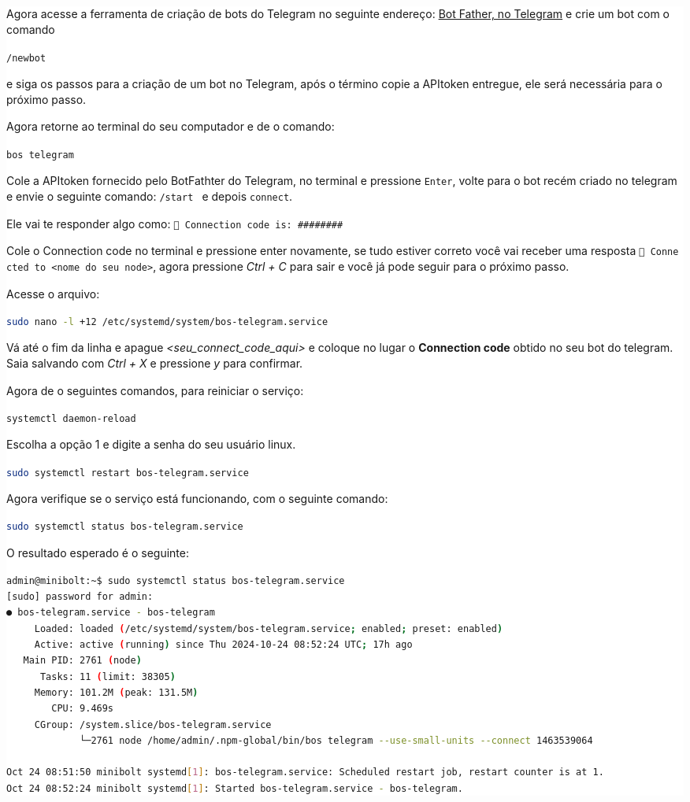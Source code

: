 Agora acesse a ferramenta de criação de bots do Telegram no seguinte endereço: [Bot Father, no Telegram](https://t.me/BotFather) e crie um bot com o comando
```bash
/newbot
```
e siga os passos para a criação de um bot no Telegram, após o término copie a APItoken entregue, ele será necessária para o próximo passo.

Agora retorne ao terminal do seu computador e de o comando:
```bash
bos telegram
```

Cole a APItoken fornecido pelo BotFathter do Telegram, no terminal e pressione ` Enter `, volte para o bot recém criado no telegram e envie o seguinte comando: `/start ` e depois `connect`.

Ele vai te responder algo como: `🤖 Connection code is: ########`

Cole o Connection code no terminal e pressione enter novamente, se tudo estiver correto você vai receber uma resposta `🤖 Connected to <nome do seu node>`, agora pressione *Ctrl + C* para sair e você já pode seguir para o próximo passo.

Acesse o arquivo:
```bash
sudo nano -l +12 /etc/systemd/system/bos-telegram.service
```

Vá até o fim da linha e apague *<seu_connect_code_aqui>* e coloque no lugar o **Connection code** obtido no seu bot do telegram. Saia salvando com *Ctrl + X* e pressione *y* para confirmar.

Agora de o seguintes comandos, para reiniciar o serviço:
```bash
systemctl daemon-reload
```

Escolha a opção 1 e digite a senha do seu usuário linux.

```bash
sudo systemctl restart bos-telegram.service
```

Agora verifique se o serviço está funcionando, com o seguinte comando:
```bash
sudo systemctl status bos-telegram.service
```

O resultado esperado é o seguinte:

```bash
admin@minibolt:~$ sudo systemctl status bos-telegram.service 
[sudo] password for admin: 
● bos-telegram.service - bos-telegram
     Loaded: loaded (/etc/systemd/system/bos-telegram.service; enabled; preset: enabled)
     Active: active (running) since Thu 2024-10-24 08:52:24 UTC; 17h ago
   Main PID: 2761 (node)
      Tasks: 11 (limit: 38305)
     Memory: 101.2M (peak: 131.5M)
        CPU: 9.469s
     CGroup: /system.slice/bos-telegram.service
             └─2761 node /home/admin/.npm-global/bin/bos telegram --use-small-units --connect 1463539064

Oct 24 08:51:50 minibolt systemd[1]: bos-telegram.service: Scheduled restart job, restart counter is at 1.
Oct 24 08:52:24 minibolt systemd[1]: Started bos-telegram.service - bos-telegram.
```
